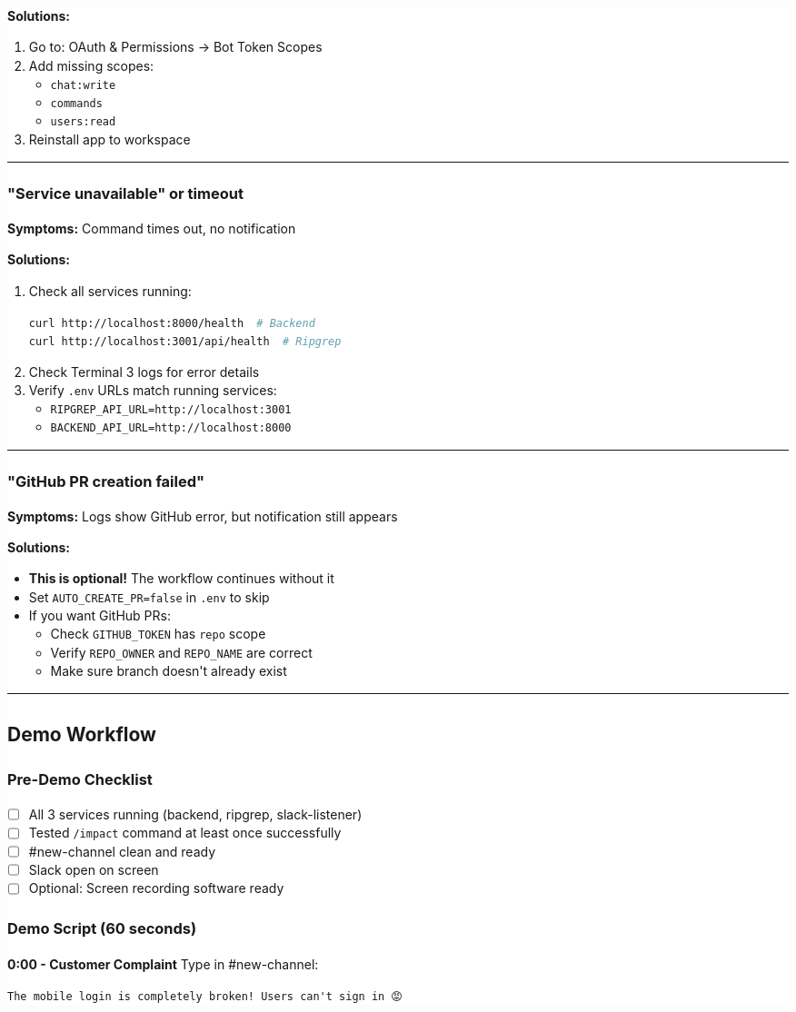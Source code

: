 **Solutions:**
1. Go to: OAuth & Permissions → Bot Token Scopes
2. Add missing scopes:
   - `chat:write`
   - `commands`
   - `users:read`
3. Reinstall app to workspace

---

### "Service unavailable" or timeout
**Symptoms:** Command times out, no notification

**Solutions:**
1. Check all services running:
   ```bash
   curl http://localhost:8000/health  # Backend
   curl http://localhost:3001/api/health  # Ripgrep
   ```
2. Check Terminal 3 logs for error details
3. Verify `.env` URLs match running services:
   - `RIPGREP_API_URL=http://localhost:3001`
   - `BACKEND_API_URL=http://localhost:8000`

---

### "GitHub PR creation failed"
**Symptoms:** Logs show GitHub error, but notification still appears

**Solutions:**
- **This is optional!** The workflow continues without it
- Set `AUTO_CREATE_PR=false` in `.env` to skip
- If you want GitHub PRs:
  - Check `GITHUB_TOKEN` has `repo` scope
  - Verify `REPO_OWNER` and `REPO_NAME` are correct
  - Make sure branch doesn't already exist

---

## Demo Workflow

### Pre-Demo Checklist
- [ ] All 3 services running (backend, ripgrep, slack-listener)
- [ ] Tested `/impact` command at least once successfully
- [ ] #new-channel clean and ready
- [ ] Slack open on screen
- [ ] Optional: Screen recording software ready

### Demo Script (60 seconds)

**0:00 - Customer Complaint**
Type in #new-channel:
```
The mobile login is completely broken! Users can't sign in 😡
```

